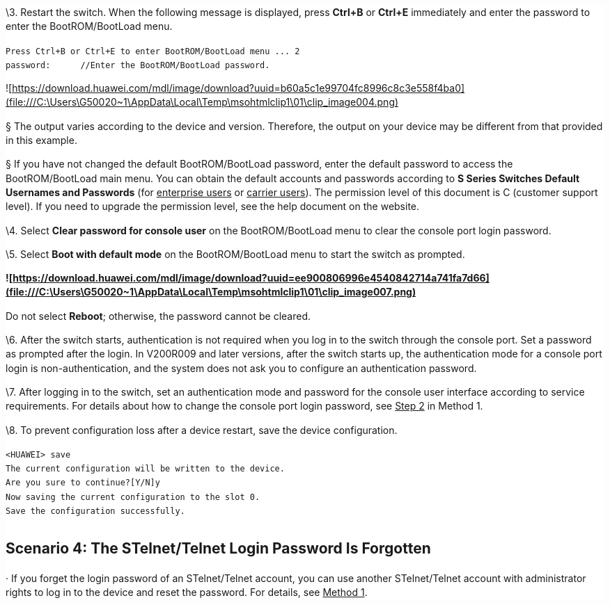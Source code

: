 \3.    Restart the switch. When the following message is displayed, press **Ctrl+B** or **Ctrl+E** immediately and enter the password to enter the BootROM/BootLoad menu.

```
Press Ctrl+B or Ctrl+E to enter BootROM/BootLoad menu ... 2
password:      //Enter the BootROM/BootLoad password.
```

![https://download.huawei.com/mdl/image/download?uuid=b60a5c1e99704fc8996c8c3e558f4ba0](file:///C:\Users\G50020~1\AppData\Local\Temp\msohtmlclip1\01\clip_image004.png)

§ The output varies according to the device and version. Therefore, the output on your device may be different from that provided in this example.

§ If you have not changed the default BootROM/BootLoad password, enter the default password to access the BootROM/BootLoad main menu. You can obtain the default accounts and passwords according to **S Series Switches Default Usernames and Passwords** (for [enterprise users](https://support.huawei.com/enterprise/en/doc/EDOC1100182397/bd7ca1e4?idPath=24030814|21782164|21782167|22318635|6691602) or [carrier users](https://support.huawei.com/carrier/docview!docview?nid=DOC1100768677)). The permission level of this document is C (customer support level). If you need to upgrade the permission level, see the help document on the website.

\4.    Select **Clear password for console user** on the BootROM/BootLoad menu to clear the console port login password.

\5.    Select **Boot with default mode** on the BootROM/BootLoad menu to start the switch as prompted.

**![https://download.huawei.com/mdl/image/download?uuid=ee900806996e4540842714a741fa7d66](file:///C:\Users\G50020~1\AppData\Local\Temp\msohtmlclip1\01\clip_image007.png)**

Do not select **Reboot**; otherwise, the password cannot be cleared.

\6.    After the switch starts, authentication is not required when you log in to the switch through the console port. Set a password as prompted after the login. In V200R009 and later versions, after the switch starts up, the authentication mode for a console port login is non-authentication, and the system does not ask you to configure an authentication password.

\7.    After logging in to the switch, set an authentication mode and password for the console user interface according to service requirements. For details about how to change the console port login password, see [Step 2](https://support.huawei.com/enterprise/en/doc/EDOC1100200698#li39121828142012) in Method 1.

\8.    To prevent configuration loss after a device restart, save the device configuration.

```
<HUAWEI> save 
The current configuration will be written to the device. 
Are you sure to continue?[Y/N]y 
Now saving the current configuration to the slot 0. 
Save the configuration successfully.
```

## Scenario 4: The STelnet/Telnet Login Password Is Forgotten

·     If you forget the login password of an STelnet/Telnet account, you can use another STelnet/Telnet account with administrator rights to log in to the device and reset the password. For details, see [Method 1](https://support.huawei.com/enterprise/en/doc/EDOC1100200698#section15795647152216).
